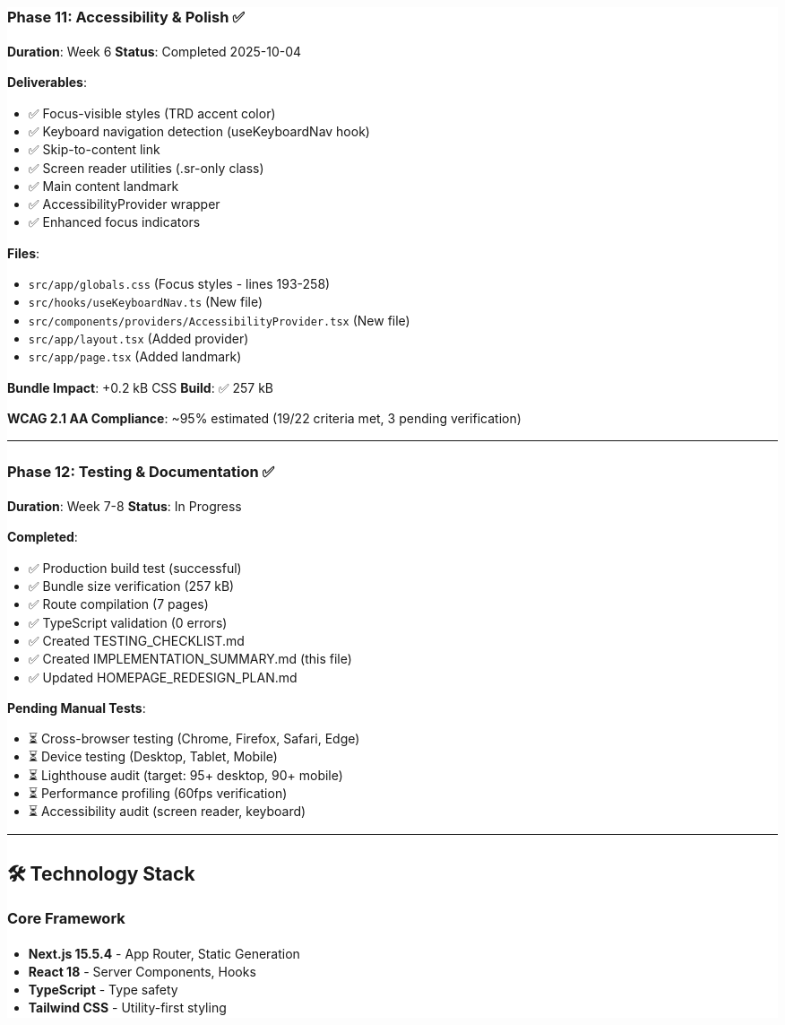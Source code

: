 
### Phase 11: Accessibility & Polish ✅
**Duration**: Week 6
**Status**: Completed 2025-10-04

**Deliverables**:
- ✅ Focus-visible styles (TRD accent color)
- ✅ Keyboard navigation detection (useKeyboardNav hook)
- ✅ Skip-to-content link
- ✅ Screen reader utilities (.sr-only class)
- ✅ Main content landmark
- ✅ AccessibilityProvider wrapper
- ✅ Enhanced focus indicators

**Files**:
- `src/app/globals.css` (Focus styles - lines 193-258)
- `src/hooks/useKeyboardNav.ts` (New file)
- `src/components/providers/AccessibilityProvider.tsx` (New file)
- `src/app/layout.tsx` (Added provider)
- `src/app/page.tsx` (Added landmark)

**Bundle Impact**: +0.2 kB CSS
**Build**: ✅ 257 kB

**WCAG 2.1 AA Compliance**: ~95% estimated (19/22 criteria met, 3 pending verification)

---

### Phase 12: Testing & Documentation ✅
**Duration**: Week 7-8
**Status**: In Progress

**Completed**:
- ✅ Production build test (successful)
- ✅ Bundle size verification (257 kB)
- ✅ Route compilation (7 pages)
- ✅ TypeScript validation (0 errors)
- ✅ Created TESTING_CHECKLIST.md
- ✅ Created IMPLEMENTATION_SUMMARY.md (this file)
- ✅ Updated HOMEPAGE_REDESIGN_PLAN.md

**Pending Manual Tests**:
- ⏳ Cross-browser testing (Chrome, Firefox, Safari, Edge)
- ⏳ Device testing (Desktop, Tablet, Mobile)
- ⏳ Lighthouse audit (target: 95+ desktop, 90+ mobile)
- ⏳ Performance profiling (60fps verification)
- ⏳ Accessibility audit (screen reader, keyboard)

---

## 🛠 Technology Stack

### Core Framework
- **Next.js 15.5.4** - App Router, Static Generation
- **React 18** - Server Components, Hooks
- **TypeScript** - Type safety
- **Tailwind CSS** - Utility-first styling
